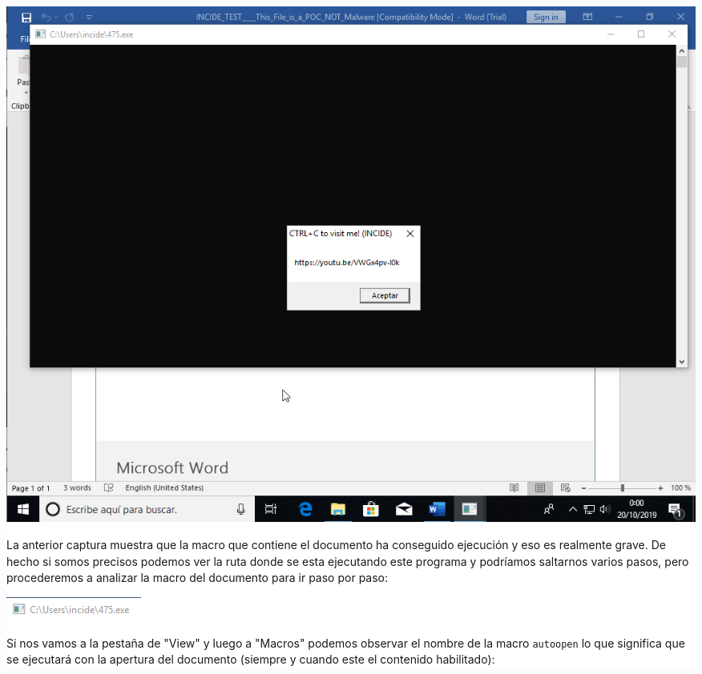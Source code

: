 ![](media/3.png)

La anterior captura muestra que la macro que contiene el documento ha conseguido ejecución y eso es realmente grave. De hecho si somos precisos podemos ver la ruta donde se esta ejecutando este programa y podríamos saltarnos varios pasos, pero procederemos a analizar la macro del documento para ir paso por paso:

![](media/4.png)

Si nos vamos a la pestaña de "View" y luego a "Macros" podemos observar el nombre de la macro `autoopen` lo que significa que se ejecutará con la apertura del documento (siempre y cuando este el contenido habilitado):
